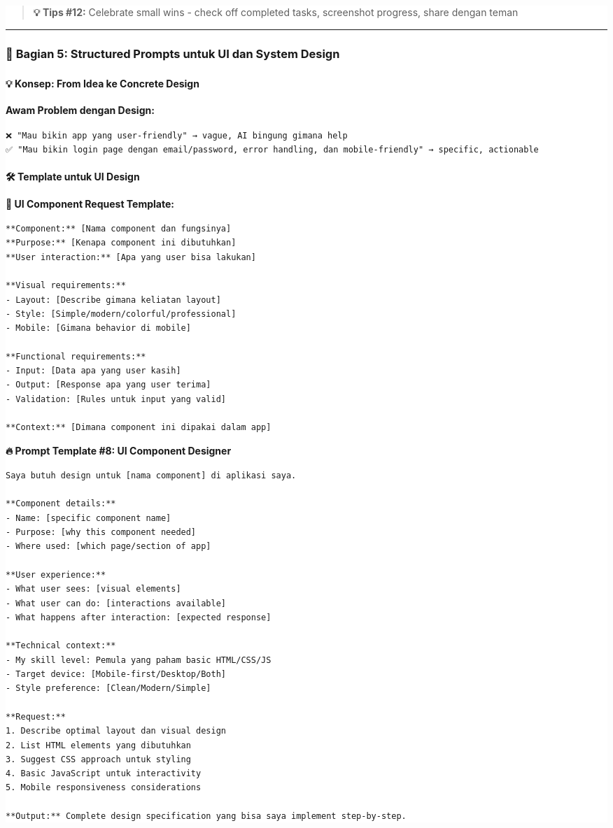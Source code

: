 > **💡 Tips #12:** Celebrate small wins - check off completed tasks, screenshot progress, share dengan teman

---

### 🎯 **Bagian 5: Structured Prompts untuk UI dan System Design**

#### 💡 Konsep: From Idea ke Concrete Design

**Awam Problem dengan Design:**
```
❌ "Mau bikin app yang user-friendly" → vague, AI bingung gimana help
✅ "Mau bikin login page dengan email/password, error handling, dan mobile-friendly" → specific, actionable
```

#### 🛠️ Template untuk UI Design

**🎨 UI Component Request Template:**
```
**Component:** [Nama component dan fungsinya]
**Purpose:** [Kenapa component ini dibutuhkan]
**User interaction:** [Apa yang user bisa lakukan]

**Visual requirements:**
- Layout: [Describe gimana keliatan layout]
- Style: [Simple/modern/colorful/professional]  
- Mobile: [Gimana behavior di mobile]

**Functional requirements:**
- Input: [Data apa yang user kasih]
- Output: [Response apa yang user terima]
- Validation: [Rules untuk input yang valid]

**Context:** [Dimana component ini dipakai dalam app]
```

**🔥 Prompt Template #8: UI Component Designer**
```
Saya butuh design untuk [nama component] di aplikasi saya.

**Component details:**
- Name: [specific component name]
- Purpose: [why this component needed]  
- Where used: [which page/section of app]

**User experience:**
- What user sees: [visual elements]
- What user can do: [interactions available]
- What happens after interaction: [expected response]

**Technical context:**
- My skill level: Pemula yang paham basic HTML/CSS/JS
- Target device: [Mobile-first/Desktop/Both]
- Style preference: [Clean/Modern/Simple]

**Request:**
1. Describe optimal layout dan visual design
2. List HTML elements yang dibutuhkan  
3. Suggest CSS approach untuk styling
4. Basic JavaScript untuk interactivity
5. Mobile responsiveness considerations

**Output:** Complete design specification yang bisa saya implement step-by-step.
```
